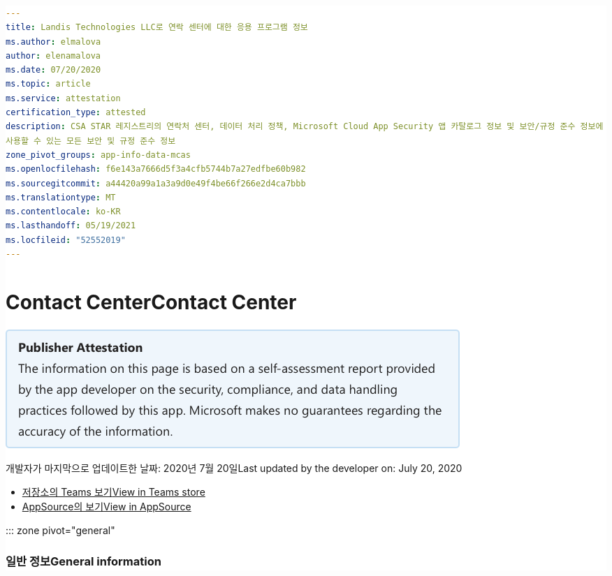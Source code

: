 ```yaml
---
title: Landis Technologies LLC로 연락 센터에 대한 응용 프로그램 정보
ms.author: elmalova
author: elenamalova
ms.date: 07/20/2020
ms.topic: article
ms.service: attestation
certification_type: attested
description: CSA STAR 레지스트리의 연락처 센터, 데이터 처리 정책, Microsoft Cloud App Security 앱 카탈로그 정보 및 보안/규정 준수 정보에 사용할 수 있는 모든 보안 및 규정 준수 정보
zone_pivot_groups: app-info-data-mcas
ms.openlocfilehash: f6e143a7666d5f3a4cfb5744b7a27edfbe60b982
ms.sourcegitcommit: a44420a99a1a3a9d0e49f4be66f266e2d4ca7bbb
ms.translationtype: MT
ms.contentlocale: ko-KR
ms.lasthandoff: 05/19/2021
ms.locfileid: "52552019"
---
```

# <a name="contact-center"></a><span data-ttu-id="7c64a-103">Contact Center</span><span class="sxs-lookup"><span data-stu-id="7c64a-103">Contact Center</span></span>

<p></p>
<img alt="Publisher Attestation: The information on this page is based on a self-assessment report provided by the app developer on the security, compliance, and data handling practices followed by this app. Microsoft makes no guarantees regarding the accuracy of the information." src="../media/attested.png" width="650" />
<p><span data-ttu-id="7c64a-104">개발자가 마지막으로 업데이트한 날짜: 2020년 7월 20일</span><span class="sxs-lookup"><span data-stu-id="7c64a-104">Last updated by the developer on: July 20, 2020</span></span></p>

* <span data-ttu-id="7c64a-105"><a href="https://teams.microsoft.com/l/app/9f33e26f-419e-4dc8-b626-198fd74b3cc9" target="_blank">저장소의 Teams 보기</a></span><span class="sxs-lookup"><span data-stu-id="7c64a-105"><a href="https://teams.microsoft.com/l/app/9f33e26f-419e-4dc8-b626-198fd74b3cc9" target="_blank">View in Teams store</a></span></span>
* <span data-ttu-id="7c64a-106"><a href="https://appsource.microsoft.com/product/office/WA200001428" target="_blank">AppSource의 보기</a></span><span class="sxs-lookup"><span data-stu-id="7c64a-106"><a href="https://appsource.microsoft.com/product/office/WA200001428" target="_blank">View in AppSource</a></span></span>

::: zone pivot="general"

### <a name="general-information"></a><span data-ttu-id="7c64a-107">일반 정보</span><span class="sxs-lookup"><span data-stu-id="7c64a-107">General information</span></span>
